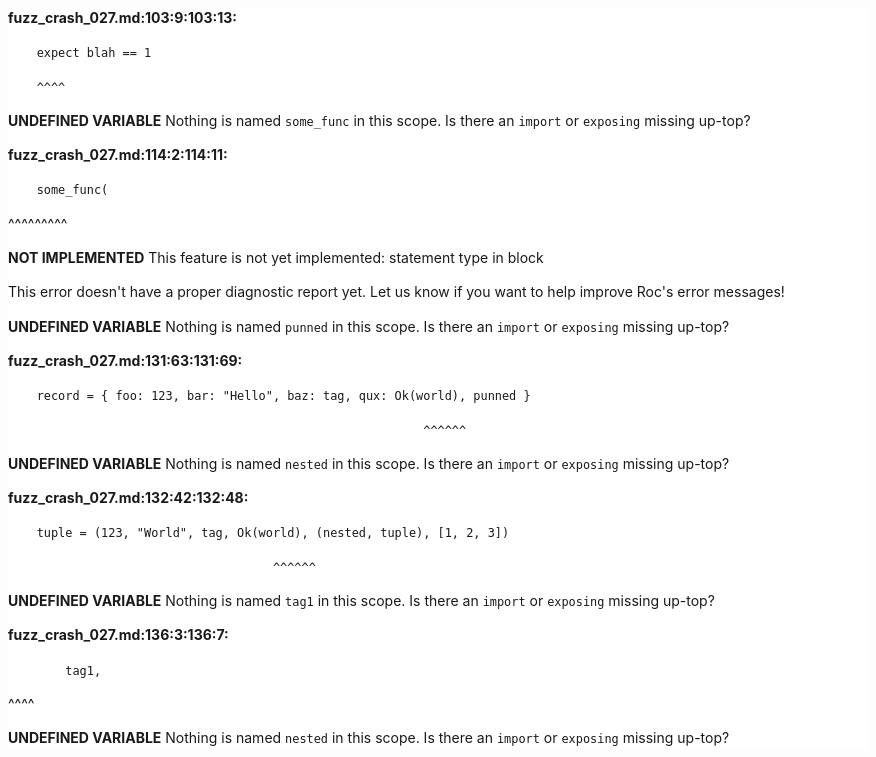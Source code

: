**fuzz_crash_027.md:103:9:103:13:**
```roc
	expect blah == 1
```
        ^^^^


**UNDEFINED VARIABLE**
Nothing is named `some_func` in this scope.
Is there an `import` or `exposing` missing up-top?

**fuzz_crash_027.md:114:2:114:11:**
```roc
	some_func(
```
 ^^^^^^^^^


**NOT IMPLEMENTED**
This feature is not yet implemented: statement type in block

This error doesn't have a proper diagnostic report yet. Let us know if you want to help improve Roc's error messages!

**UNDEFINED VARIABLE**
Nothing is named `punned` in this scope.
Is there an `import` or `exposing` missing up-top?

**fuzz_crash_027.md:131:63:131:69:**
```roc
	record = { foo: 123, bar: "Hello", baz: tag, qux: Ok(world), punned }
```
                                                              ^^^^^^


**UNDEFINED VARIABLE**
Nothing is named `nested` in this scope.
Is there an `import` or `exposing` missing up-top?

**fuzz_crash_027.md:132:42:132:48:**
```roc
	tuple = (123, "World", tag, Ok(world), (nested, tuple), [1, 2, 3])
```
                                         ^^^^^^


**UNDEFINED VARIABLE**
Nothing is named `tag1` in this scope.
Is there an `import` or `exposing` missing up-top?

**fuzz_crash_027.md:136:3:136:7:**
```roc
		tag1,
```
  ^^^^


**UNDEFINED VARIABLE**
Nothing is named `nested` in this scope.
Is there an `import` or `exposing` missing up-top?
